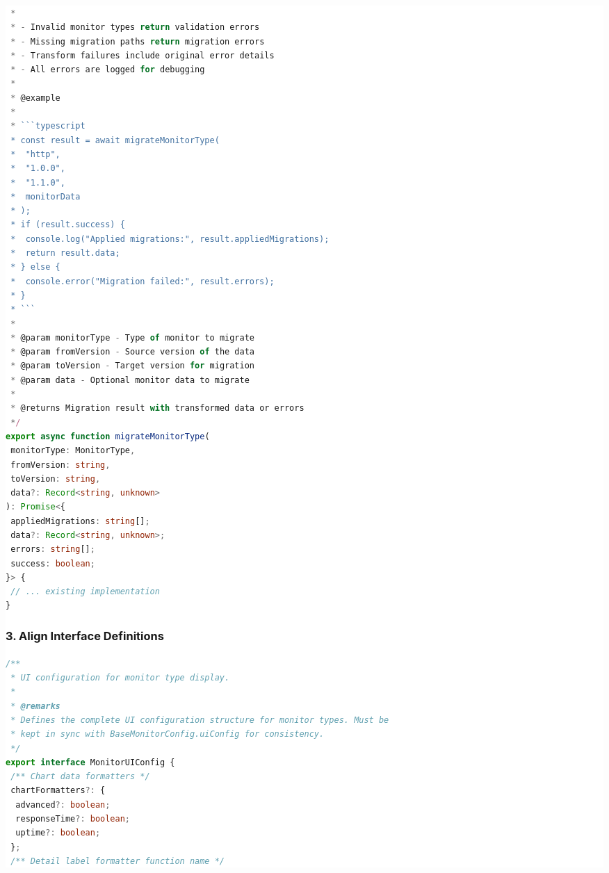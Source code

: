 ````typescript
 *
 * - Invalid monitor types return validation errors
 * - Missing migration paths return migration errors
 * - Transform failures include original error details
 * - All errors are logged for debugging
 *
 * @example
 *
 * ```typescript
 * const result = await migrateMonitorType(
 *  "http",
 *  "1.0.0",
 *  "1.1.0",
 *  monitorData
 * );
 * if (result.success) {
 *  console.log("Applied migrations:", result.appliedMigrations);
 *  return result.data;
 * } else {
 *  console.error("Migration failed:", result.errors);
 * }
 * ```
 *
 * @param monitorType - Type of monitor to migrate
 * @param fromVersion - Source version of the data
 * @param toVersion - Target version for migration
 * @param data - Optional monitor data to migrate
 *
 * @returns Migration result with transformed data or errors
 */
export async function migrateMonitorType(
 monitorType: MonitorType,
 fromVersion: string,
 toVersion: string,
 data?: Record<string, unknown>
): Promise<{
 appliedMigrations: string[];
 data?: Record<string, unknown>;
 errors: string[];
 success: boolean;
}> {
 // ... existing implementation
}
````

### 3. **Align Interface Definitions**

```typescript
/**
 * UI configuration for monitor type display.
 *
 * @remarks
 * Defines the complete UI configuration structure for monitor types. Must be
 * kept in sync with BaseMonitorConfig.uiConfig for consistency.
 */
export interface MonitorUIConfig {
 /** Chart data formatters */
 chartFormatters?: {
  advanced?: boolean;
  responseTime?: boolean;
  uptime?: boolean;
 };
 /** Detail label formatter function name */
```